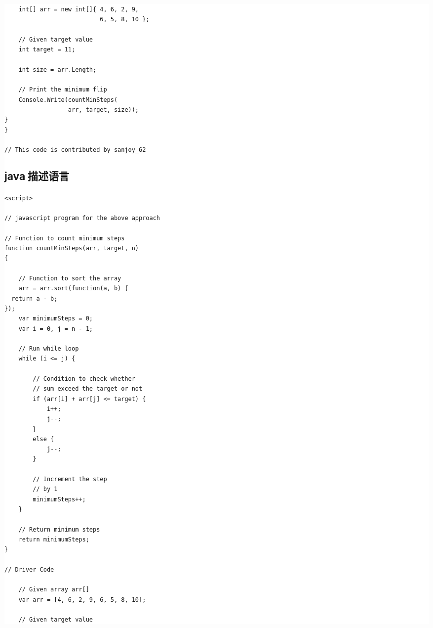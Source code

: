 ```
    int[] arr = new int[]{ 4, 6, 2, 9,
                           6, 5, 8, 10 };

    // Given target value
    int target = 11;

    int size = arr.Length;

    // Print the minimum flip
    Console.Write(countMinSteps(
                  arr, target, size));
}
}

// This code is contributed by sanjoy_62
```

## java 描述语言

```
<script>

// javascript program for the above approach

// Function to count minimum steps
function countMinSteps(arr, target, n)
{

    // Function to sort the array
    arr = arr.sort(function(a, b) {
  return a - b;
});
    var minimumSteps = 0;
    var i = 0, j = n - 1;

    // Run while loop
    while (i <= j) {

        // Condition to check whether
        // sum exceed the target or not
        if (arr[i] + arr[j] <= target) {
            i++;
            j--;
        }
        else {
            j--;
        }

        // Increment the step
        // by 1
        minimumSteps++;
    }

    // Return minimum steps
    return minimumSteps;
}

// Driver Code

    // Given array arr[]
    var arr = [4, 6, 2, 9, 6, 5, 8, 10];

    // Given target value
```